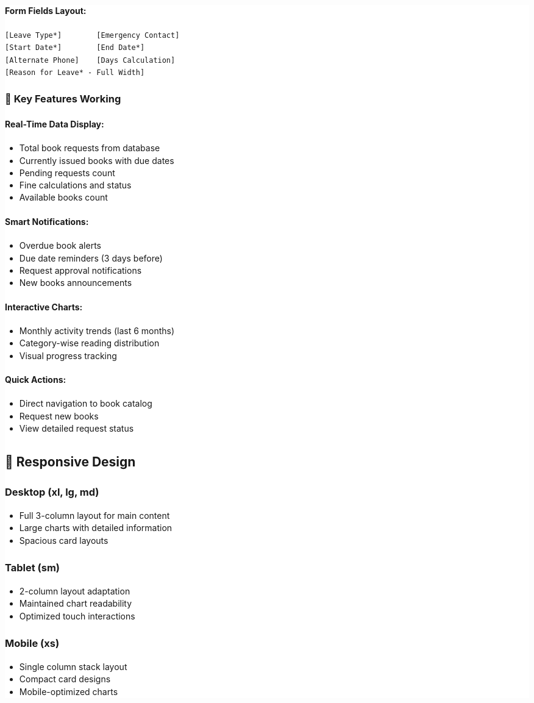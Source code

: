 #### **Form Fields Layout:**
```
[Leave Type*]        [Emergency Contact]
[Start Date*]        [End Date*]
[Alternate Phone]    [Days Calculation]
[Reason for Leave* - Full Width]
```

### 🎯 **Key Features Working**

#### **Real-Time Data Display:**
- Total book requests from database
- Currently issued books with due dates
- Pending requests count
- Fine calculations and status
- Available books count

#### **Smart Notifications:**
- Overdue book alerts
- Due date reminders (3 days before)
- Request approval notifications
- New books announcements

#### **Interactive Charts:**
- Monthly activity trends (last 6 months)
- Category-wise reading distribution
- Visual progress tracking

#### **Quick Actions:**
- Direct navigation to book catalog
- Request new books
- View detailed request status

## 📱 **Responsive Design**

### **Desktop (xl, lg, md)**
- Full 3-column layout for main content
- Large charts with detailed information
- Spacious card layouts

### **Tablet (sm)**
- 2-column layout adaptation
- Maintained chart readability
- Optimized touch interactions

### **Mobile (xs)**
- Single column stack layout
- Compact card designs
- Mobile-optimized charts
